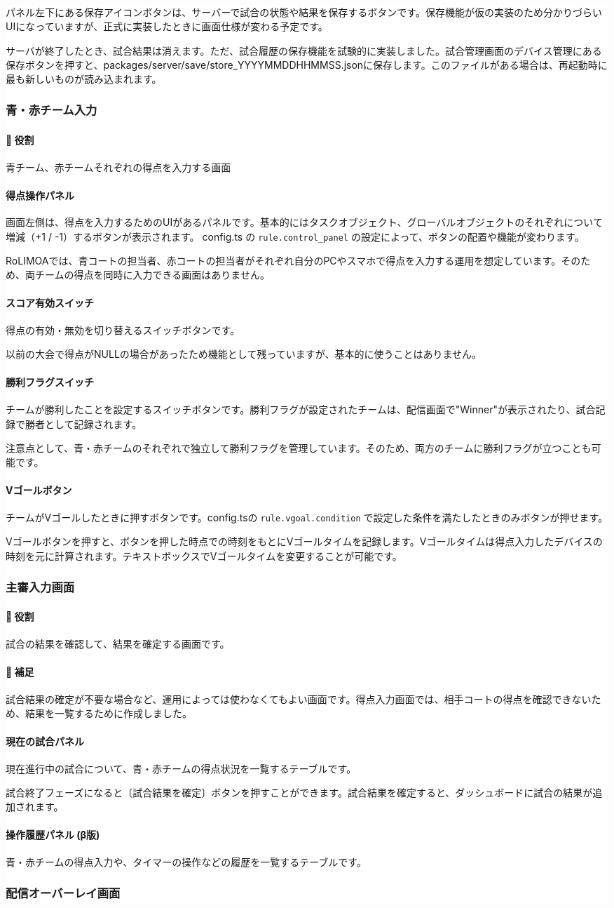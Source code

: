 パネル左下にある保存アイコンボタンは、サーバーで試合の状態や結果を保存するボタンです。保存機能が仮の実装のため分かりづらいUIになっていますが、正式に実装したときに画面仕様が変わる予定です。

サーバが終了したとき、試合結果は消えます。ただ、試合履歴の保存機能を試験的に実装しました。試合管理画面のデバイス管理にある保存ボタンを押すと、packages/server/save/store_YYYYMMDDHHMMSS.jsonに保存します。このファイルがある場合は、再起動時に最も新しいものが読み込まれます。

### 青・赤チーム入力

#### 🎯 役割
青チーム、赤チームそれぞれの得点を入力する画面

#### 得点操作パネル

画面左側は、得点を入力するためのUIがあるパネルです。基本的にはタスクオブジェクト、グローバルオブジェクトのそれぞれについて増減（+1 / -1）するボタンが表示されます。 config.ts の `rule.control_panel` の設定によって、ボタンの配置や機能が変わります。

RoLIMOAでは、青コートの担当者、赤コートの担当者がそれぞれ自分のPCやスマホで得点を入力する運用を想定しています。そのため、両チームの得点を同時に入力できる画面はありません。

#### スコア有効スイッチ

得点の有効・無効を切り替えるスイッチボタンです。

以前の大会で得点がNULLの場合があったため機能として残っていますが、基本的に使うことはありません。

#### 勝利フラグスイッチ

チームが勝利したことを設定するスイッチボタンです。勝利フラグが設定されたチームは、配信画面で"Winner"が表示されたり、試合記録で勝者として記録されます。

注意点として、青・赤チームのそれぞれで独立して勝利フラグを管理しています。そのため、両方のチームに勝利フラグが立つことも可能です。

#### Vゴールボタン

チームがVゴールしたときに押すボタンです。config.tsの `rule.vgoal.condition` で設定した条件を満たしたときのみボタンが押せます。

Vゴールボタンを押すと、ボタンを押した時点での時刻をもとにVゴールタイムを記録します。Vゴールタイムは得点入力したデバイスの時刻を元に計算されます。テキストボックスでVゴールタイムを変更することが可能です。

### 主審入力画面

#### 🎯 役割

試合の結果を確認して、結果を確定する画面です。

#### 📝 補足

試合結果の確定が不要な場合など、運用によっては使わなくてもよい画面です。得点入力画面では、相手コートの得点を確認できないため、結果を一覧するために作成しました。

#### 現在の試合パネル

現在進行中の試合について、青・赤チームの得点状況を一覧するテーブルです。

試合終了フェーズになると〔試合結果を確定〕ボタンを押すことができます。試合結果を確定すると、ダッシュボードに試合の結果が追加されます。

#### 操作履歴パネル (β版)

青・赤チームの得点入力や、タイマーの操作などの履歴を一覧するテーブルです。

### 配信オーバーレイ画面
